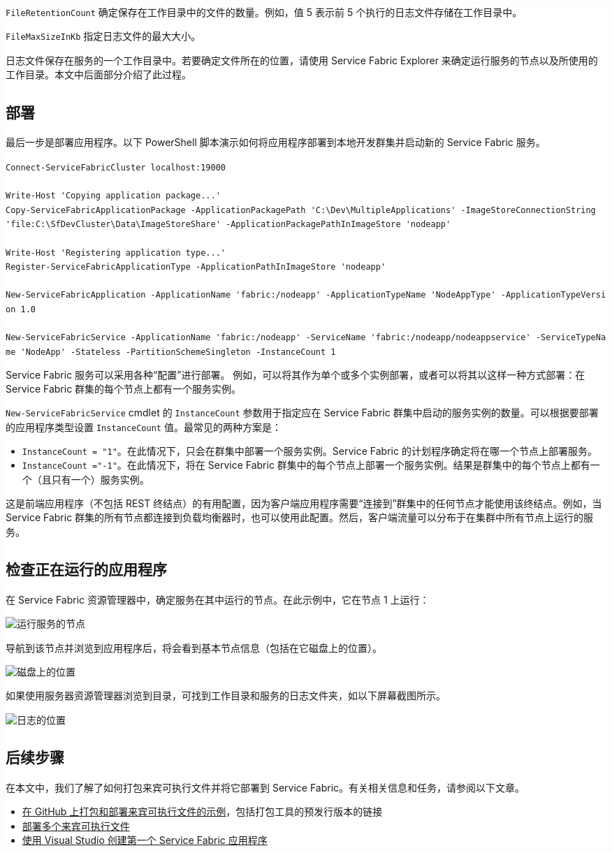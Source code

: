 `FileRetentionCount` 确定保存在工作目录中的文件的数量。例如，值 5 表示前 5 个执行的日志文件存储在工作目录中。

`FileMaxSizeInKb` 指定日志文件的最大大小。

日志文件保存在服务的一个工作目录中。若要确定文件所在的位置，请使用 Service Fabric Explorer 来确定运行服务的节点以及所使用的工作目录。本文中后面部分介绍了此过程。

## 部署
最后一步是部署应用程序。以下 PowerShell 脚本演示如何将应用程序部署到本地开发群集并启动新的 Service Fabric 服务。

	Connect-ServiceFabricCluster localhost:19000
	
	Write-Host 'Copying application package...'
	Copy-ServiceFabricApplicationPackage -ApplicationPackagePath 'C:\Dev\MultipleApplications' -ImageStoreConnectionString 'file:C:\SfDevCluster\Data\ImageStoreShare' -ApplicationPackagePathInImageStore 'nodeapp'
	
	Write-Host 'Registering application type...'
	Register-ServiceFabricApplicationType -ApplicationPathInImageStore 'nodeapp'
	
	New-ServiceFabricApplication -ApplicationName 'fabric:/nodeapp' -ApplicationTypeName 'NodeAppType' -ApplicationTypeVersion 1.0
	
	New-ServiceFabricService -ApplicationName 'fabric:/nodeapp' -ServiceName 'fabric:/nodeapp/nodeappservice' -ServiceTypeName 'NodeApp' -Stateless -PartitionSchemeSingleton -InstanceCount 1
	
Service Fabric 服务可以采用各种“配置”进行部署。 例如，可以将其作为单个或多个实例部署，或者可以将其以这样一种方式部署：在 Service Fabric 群集的每个节点上都有一个服务实例。

`New-ServiceFabricService` cmdlet 的 `InstanceCount` 参数用于指定应在 Service Fabric 群集中启动的服务实例的数量。可以根据要部署的应用程序类型设置 `InstanceCount` 值。最常见的两种方案是：

* `InstanceCount = "1"`。在此情况下，只会在群集中部署一个服务实例。Service Fabric 的计划程序确定将在哪一个节点上部署服务。
* `InstanceCount ="-1"`。在此情况下，将在 Service Fabric 群集中的每个节点上部署一个服务实例。结果是群集中的每个节点上都有一个（且只有一个）服务实例。

这是前端应用程序（不包括 REST 终结点）的有用配置，因为客户端应用程序需要“连接到”群集中的任何节点才能使用该终结点。例如，当 Service Fabric 群集的所有节点都连接到负载均衡器时，也可以使用此配置。然后，客户端流量可以分布于在集群中所有节点上运行的服务。

## 检查正在运行的应用程序
在 Service Fabric 资源管理器中，确定服务在其中运行的节点。在此示例中，它在节点 1 上运行：

![运行服务的节点](./media/service-fabric-deploy-existing-app/nodeappinsfx.png)  

导航到该节点并浏览到应用程序后，将会看到基本节点信息（包括在它磁盘上的位置）。

![磁盘上的位置](./media/service-fabric-deploy-existing-app/locationondisk2.png)  

如果使用服务器资源管理器浏览到目录，可找到工作目录和服务的日志文件夹，如以下屏幕截图所示。

![日志的位置](./media/service-fabric-deploy-existing-app/loglocation.png)  

## 后续步骤
在本文中，我们了解了如何打包来宾可执行文件并将它部署到 Service Fabric。有关相关信息和任务，请参阅以下文章。

- [在 GitHub 上打包和部署来宾可执行文件的示例](https://github.com/Azure-Samples/service-fabric-dotnet-getting-started/tree/master/GuestExe/SimpleApplication)，包括打包工具的预发行版本的链接
- [部署多个来宾可执行文件](./service-fabric-deploy-multiple-apps.md)
- [使用 Visual Studio 创建第一个 Service Fabric 应用程序](./service-fabric-create-your-first-application-in-visual-studio.md)

